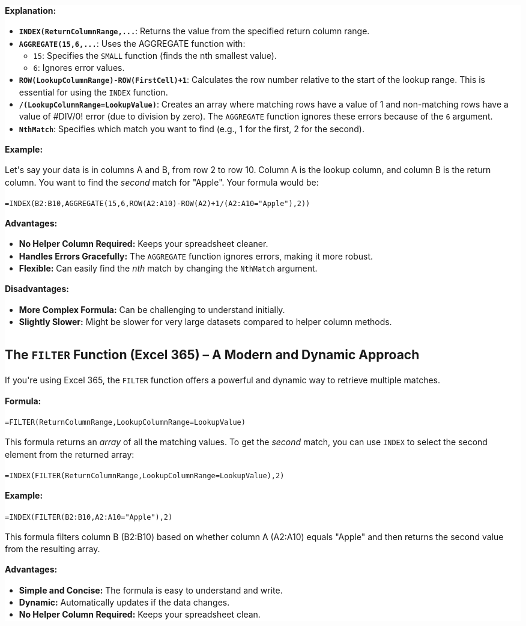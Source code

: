 **Explanation:**

*   **`INDEX(ReturnColumnRange,...`**:  Returns the value from the specified return column range.
*   **`AGGREGATE(15,6,...`**:  Uses the AGGREGATE function with:
    *   `15`: Specifies the `SMALL` function (finds the nth smallest value).
    *   `6`: Ignores error values.
*   **`ROW(LookupColumnRange)-ROW(FirstCell)+1`**:  Calculates the row number relative to the start of the lookup range. This is essential for using the `INDEX` function.
*   **`/(LookupColumnRange=LookupValue)`**: Creates an array where matching rows have a value of 1 and non-matching rows have a value of #DIV/0! error (due to division by zero). The `AGGREGATE` function ignores these errors because of the `6` argument.
*   **`NthMatch`**:  Specifies which match you want to find (e.g., 1 for the first, 2 for the second).

**Example:**

Let's say your data is in columns A and B, from row 2 to row 10. Column A is the lookup column, and column B is the return column. You want to find the *second* match for "Apple".  Your formula would be:

`=INDEX(B2:B10,AGGREGATE(15,6,ROW(A2:A10)-ROW(A2)+1/(A2:A10="Apple"),2))`

**Advantages:**

*   **No Helper Column Required:** Keeps your spreadsheet cleaner.
*   **Handles Errors Gracefully:** The `AGGREGATE` function ignores errors, making it more robust.
*   **Flexible:** Can easily find the *nth* match by changing the `NthMatch` argument.

**Disadvantages:**

*   **More Complex Formula:** Can be challenging to understand initially.
*   **Slightly Slower:** Might be slower for very large datasets compared to helper column methods.

## The `FILTER` Function (Excel 365) – A Modern and Dynamic Approach

If you're using Excel 365, the `FILTER` function offers a powerful and dynamic way to retrieve multiple matches.

**Formula:**

`=FILTER(ReturnColumnRange,LookupColumnRange=LookupValue)`

This formula returns an *array* of all the matching values. To get the *second* match, you can use `INDEX` to select the second element from the returned array:

`=INDEX(FILTER(ReturnColumnRange,LookupColumnRange=LookupValue),2)`

**Example:**

`=INDEX(FILTER(B2:B10,A2:A10="Apple"),2)`

This formula filters column B (B2:B10) based on whether column A (A2:A10) equals "Apple" and then returns the second value from the resulting array.

**Advantages:**

*   **Simple and Concise:** The formula is easy to understand and write.
*   **Dynamic:** Automatically updates if the data changes.
*   **No Helper Column Required:** Keeps your spreadsheet clean.
